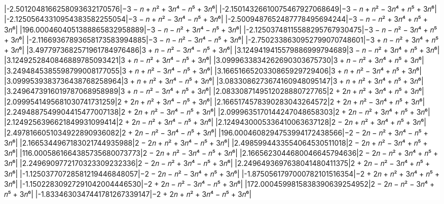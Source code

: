 |-2.5012048166258093632170576|−3 − 𝑛 + 𝑛² + 3𝑛⁴ − 𝑛⁵ + 3𝑛⁶|
|-2.15014326610075467927068649|−3 − 𝑛 + 𝑛² − 3𝑛⁴ + 𝑛⁵ + 3𝑛⁶|
|-2.12505643310954383582255054|−3 − 𝑛 + 𝑛² − 3𝑛⁴ − 𝑛⁵ + 3𝑛⁶|
|-2.5009487652487778495694244|−3 − 𝑛 − 𝑛² + 3𝑛⁴ + 𝑛⁵ + 3𝑛⁶|
|196.0004604051388865832958889|−3 − 𝑛 − 𝑛² + 3𝑛⁴ − 𝑛⁵ + 3𝑛⁶|
|-2.12503748115588295767930475|−3 − 𝑛 − 𝑛² − 3𝑛⁴ + 𝑛⁵ + 3𝑛⁶|
|-2.11669367893658173583994885|−3 − 𝑛 − 𝑛² − 3𝑛⁴ − 𝑛⁵ + 3𝑛⁶|
|-2.7502338630952799070748601|−3 + 𝑛 − 𝑛² + 3𝑛⁴ + 𝑛⁵ + 3𝑛⁶|
|3.4977973682571961784976486|3 + 𝑛 − 𝑛² − 3𝑛⁴ − 𝑛⁵ + 3𝑛⁶|
|3.1249419415579886999794689|3 − 𝑛 − 𝑛² + 3𝑛⁴ + 𝑛⁵ + 3𝑛⁶|
|3.1249252840846889785093421|3 + 𝑛 − 𝑛² + 3𝑛⁴ − 𝑛⁵ + 3𝑛⁶|
|3.0999633834262690303675730|3 + 𝑛 − 𝑛² + 3𝑛⁴ + 𝑛⁵ + 3𝑛⁶|
|3.2494845385598799008177055|3 + 𝑛 + 𝑛² − 3𝑛⁴ − 𝑛⁵ + 3𝑛⁶|
|3.1665166520330865929729406|3 + 𝑛 + 𝑛² − 3𝑛⁴ + 𝑛⁵ + 3𝑛⁶|
|3.0999539383736438768258964|3 + 𝑛 + 𝑛² + 3𝑛⁴ − 𝑛⁵ + 3𝑛⁶|
|3.0833086273674160948095147|3 + 𝑛 + 𝑛² + 3𝑛⁴ + 𝑛⁵ + 3𝑛⁶|
|3.2496473916019787068958989|3 + 𝑛 − 𝑛² − 3𝑛⁴ + 𝑛⁵ + 3𝑛⁶|
|2.0833087149512028880727765|2 + 2𝑛 + 𝑛² + 3𝑛⁴ + 𝑛⁵ + 3𝑛⁶|
|2.0999541495681030741731259|2 + 2𝑛 + 𝑛² + 3𝑛⁴ − 𝑛⁵ + 3𝑛⁶|
|2.1665174578390283043264572|2 + 2𝑛 + 𝑛² − 3𝑛⁴ + 𝑛⁵ + 3𝑛⁶|
|2.2494887549904415477007138|2 + 2𝑛 + 𝑛² − 3𝑛⁴ − 𝑛⁵ + 3𝑛⁶|
|2.0999635170144247048658303|2 + 2𝑛 − 𝑛² + 3𝑛⁴ + 𝑛⁵ + 3𝑛⁶|
|2.1249256396621849931099414|2 + 2𝑛 − 𝑛² + 3𝑛⁴ − 𝑛⁵ + 3𝑛⁶|
|2.1249430005336410063637128|2 − 2𝑛 + 𝑛² + 3𝑛⁴ + 𝑛⁵ + 3𝑛⁶|
|2.4978166051034922890936082|2 + 2𝑛 − 𝑛² − 3𝑛⁴ − 𝑛⁵ + 3𝑛⁶|
|196.0004608294753994172438566|−2 − 2𝑛 − 𝑛² + 3𝑛⁴ − 𝑛⁵ + 3𝑛⁶|
|2.1665344967183021744935988|2 − 2𝑛 + 𝑛² + 3𝑛⁴ − 𝑛⁵ + 3𝑛⁶|
|2.4985994433554064530511018|2 − 2𝑛 + 𝑛² − 3𝑛⁴ + 𝑛⁵ + 3𝑛⁶|
|116.0005861664385735680073773|2 − 2𝑛 + 𝑛² − 3𝑛⁴ − 𝑛⁵ + 3𝑛⁶|
|2.1665623044680046645794636|2 − 2𝑛 − 𝑛² + 3𝑛⁴ + 𝑛⁵ + 3𝑛⁶|
|2.2496909772170323309232336|2 − 2𝑛 − 𝑛² + 3𝑛⁴ − 𝑛⁵ + 3𝑛⁶|
|2.2496493697638041480411375|2 + 2𝑛 − 𝑛² − 3𝑛⁴ + 𝑛⁵ + 3𝑛⁶|
|-1.12503770728581219446848057|−2 − 2𝑛 − 𝑛² − 3𝑛⁴ + 𝑛⁵ + 3𝑛⁶|
|-1.8750561797000782101516354|−2 + 2𝑛 + 𝑛² + 3𝑛⁴ + 𝑛⁵ + 3𝑛⁶|
|-1.15022830927291042004446530|−2 + 2𝑛 − 𝑛² − 3𝑛⁴ − 𝑛⁵ + 3𝑛⁶|
|172.0004599815838390639254952|2 − 2𝑛 − 𝑛² − 3𝑛⁴ + 𝑛⁵ + 3𝑛⁶|
|-1.8334630347441781267339147|−2 + 2𝑛 + 𝑛² + 3𝑛⁴ − 𝑛⁵ + 3𝑛⁶|
